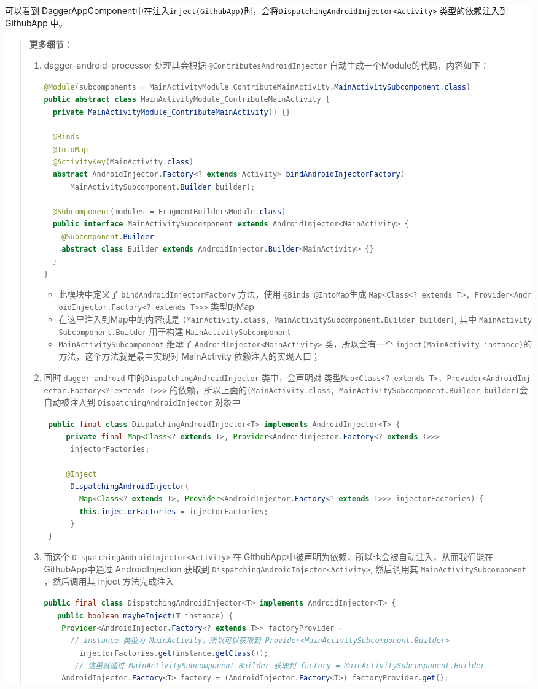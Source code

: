 可以看到 DaggerAppComponent中在注入`inject(GithubApp)`时，会将`DispatchingAndroidInjector<Activity>` 类型的依赖注入到 GithubApp 中。

> **更多细节：**
>
> 1. dagger-android-processor  处理其会根据 `@ContributesAndroidInjector` 自动生成一个Module的代码，内容如下：
>
>    ```java
>    @Module(subcomponents = MainActivityModule_ContributeMainActivity.MainActivitySubcomponent.class)
>    public abstract class MainActivityModule_ContributeMainActivity {
>      private MainActivityModule_ContributeMainActivity() {}
>    
>      @Binds
>      @IntoMap
>      @ActivityKey(MainActivity.class)
>      abstract AndroidInjector.Factory<? extends Activity> bindAndroidInjectorFactory(
>          MainActivitySubcomponent.Builder builder);
>    
>      @Subcomponent(modules = FragmentBuildersModule.class)
>      public interface MainActivitySubcomponent extends AndroidInjector<MainActivity> {
>        @Subcomponent.Builder
>        abstract class Builder extends AndroidInjector.Builder<MainActivity> {}
>      }
>    }
>    ```
>
>    - 此模块中定义了 `bindAndroidInjectorFactory` 方法，使用 `@Binds @IntoMap`生成  `Map<Class<? extends T>, Provider<AndroidInjector.Factory<? extends T>>>` 类型的Map
>    - 在这里注入到Map中的内容就是 `(MainActivity.class, MainActivitySubcomponent.Builder builder)`, 其中 `MainActivitySubcomponent.Builder`  用于构建 `MainActivitySubcomponent`
>    - `MainActivitySubcomponent` 继承了 `AndroidInjector<MainActivity>` 类，所以会有一个 `inject(MainActivity instance)`的方法，这个方法就是最中实现对 MainActivity 依赖注入的实现入口；
>
> 2. 同时 `dagger-android` 中的`DispatchingAndroidInjector` 类中，会声明对 类型`Map<Class<? extends T>, Provider<AndroidInjector.Factory<? extends T>>>` 的依赖，所以上面的`(MainActivity.class, MainActivitySubcomponent.Builder builder)`会自动被注入到 `DispatchingAndroidInjector` 对象中
>
>    ```java
>     public final class DispatchingAndroidInjector<T> implements AndroidInjector<T> {
>         private final Map<Class<? extends T>, Provider<AndroidInjector.Factory<? extends T>>>
>          injectorFactories;
>       
>         @Inject
>          DispatchingAndroidInjector(
>            Map<Class<? extends T>, Provider<AndroidInjector.Factory<? extends T>>> injectorFactories) {
>            this.injectorFactories = injectorFactories;
>          }
>     }
>    ```
>
> 3. 而这个 `DispatchingAndroidInjector<Activity>` 在 GithubApp中被声明为依赖，所以也会被自动注入，从而我们能在GithubApp中通过 AndroidInjection 获取到 `DispatchingAndroidInjector<Activity>`, 然后调用其 `MainActivitySubcomponent` ，然后调用其 inject 方法完成注入
>
>    ```java
>    public final class DispatchingAndroidInjector<T> implements AndroidInjector<T> { 
>    	public boolean maybeInject(T instance) {
>        Provider<AndroidInjector.Factory<? extends T>> factoryProvider =
>          // instance 类型为 MainActivity，所以可以获取到 Provider<MainActivitySubcomponent.Builder>
>            injectorFactories.get(instance.getClass());
>    		// 这里就通过 MainActivitySubcomponent.Builder 获取到 factory = MainActivitySubcomponent.Builder
>        AndroidInjector.Factory<T> factory = (AndroidInjector.Factory<T>) factoryProvider.get();